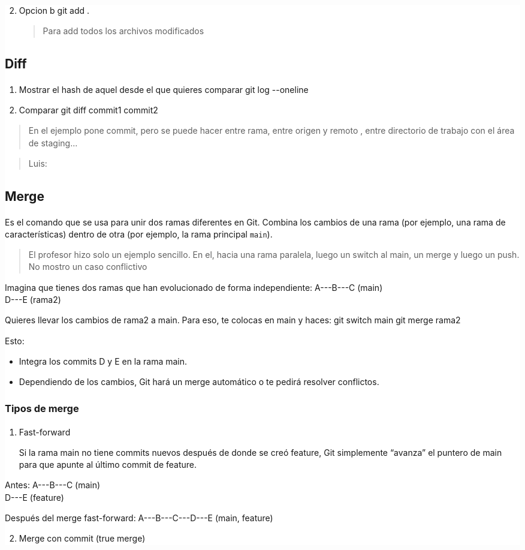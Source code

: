  2. Opcion b
   git add .
    > Para add todos los archivos modificados
  


## Diff

1. Mostrar el hash de aquel desde el que quieres comparar
 git log --oneline
 
2. Comparar 
 git diff commit1 commit2
  > En el ejemplo pone commit, pero se puede hacer entre rama, entre origen y remoto , entre directorio de trabajo con el área de staging...

> Luis:
## Merge

Es el comando que se usa para unir dos ramas diferentes en Git. Combina los cambios de una rama (por ejemplo, una rama de características) dentro de otra (por ejemplo, la rama principal `main`).

> El profesor hizo solo un ejemplo sencillo. En el, hacia una rama paralela, luego un switch al main, un merge y luego un push. No mostro un caso conflictivo

Imagina que tienes dos ramas que han evolucionado de forma independiente:
A---B---C  (main)
     \
      D---E  (rama2)

Quieres llevar los cambios de rama2 a main. Para eso, te colocas en main y haces:
git switch main
git merge rama2

Esto:

- Integra los commits D y E en la rama main.
    
- Dependiendo de los cambios, Git hará un merge automático o te pedirá resolver conflictos.

### Tipos de merge

1. Fast-forward
    
    Si la rama main no tiene commits nuevos después de donde se creó feature, Git simplemente “avanza” el puntero de main para que apunte al último commit de feature.

 Antes:
 A---B---C  (main)
      \
       D---E  (feature)
 
 Después del merge fast-forward:
 A---B---C---D---E  (main, feature)
 
2. Merge con commit (true merge)
